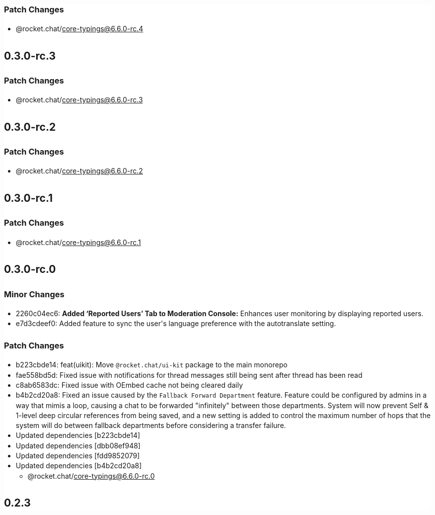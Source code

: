 ### Patch Changes

- @rocket.chat/core-typings@6.6.0-rc.4

## 0.3.0-rc.3

### Patch Changes

- @rocket.chat/core-typings@6.6.0-rc.3

## 0.3.0-rc.2

### Patch Changes

- @rocket.chat/core-typings@6.6.0-rc.2

## 0.3.0-rc.1

### Patch Changes

- @rocket.chat/core-typings@6.6.0-rc.1

## 0.3.0-rc.0

### Minor Changes

- 2260c04ec6: **Added ‘Reported Users’ Tab to Moderation Console:** Enhances user monitoring by displaying reported users.
- e7d3cdeef0: Added feature to sync the user's language preference with the autotranslate setting.

### Patch Changes

- b223cbde14: feat(uikit): Move `@rocket.chat/ui-kit` package to the main monorepo
- fae558bd5d: Fixed issue with notifications for thread messages still being sent after thread has been read
- c8ab6583dc: Fixed issue with OEmbed cache not being cleared daily
- b4b2cd20a8: Fixed an issue caused by the `Fallback Forward Department` feature. Feature could be configured by admins in a way that mimis a loop, causing a chat to be forwarded "infinitely" between those departments. System will now prevent Self & 1-level deep circular references from being saved, and a new setting is added to control the maximum number of hops that the system will do between fallback departments before considering a transfer failure.
- Updated dependencies [b223cbde14]
- Updated dependencies [dbb08ef948]
- Updated dependencies [fdd9852079]
- Updated dependencies [b4b2cd20a8]
  - @rocket.chat/core-typings@6.6.0-rc.0

## 0.2.3
